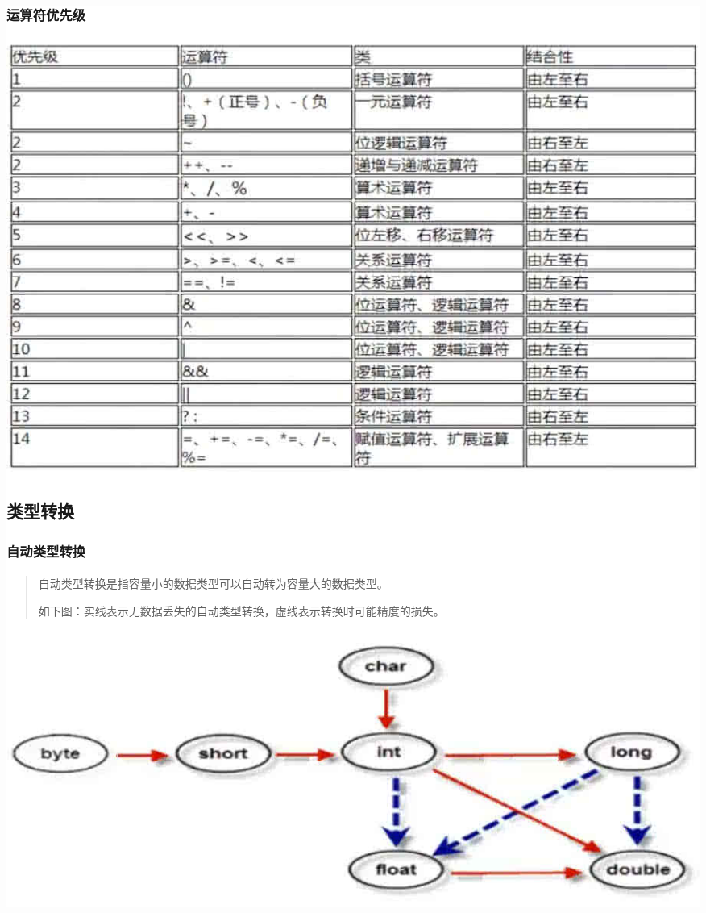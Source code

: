 ### 运算符优先级

![](media/011.png)



## 类型转换

### 自动类型转换

> 自动类型转换是指容量小的数据类型可以自动转为容量大的数据类型。
>
> 如下图：实线表示无数据丢失的自动类型转换，虚线表示转换时可能精度的损失。



![](media/012.png)
